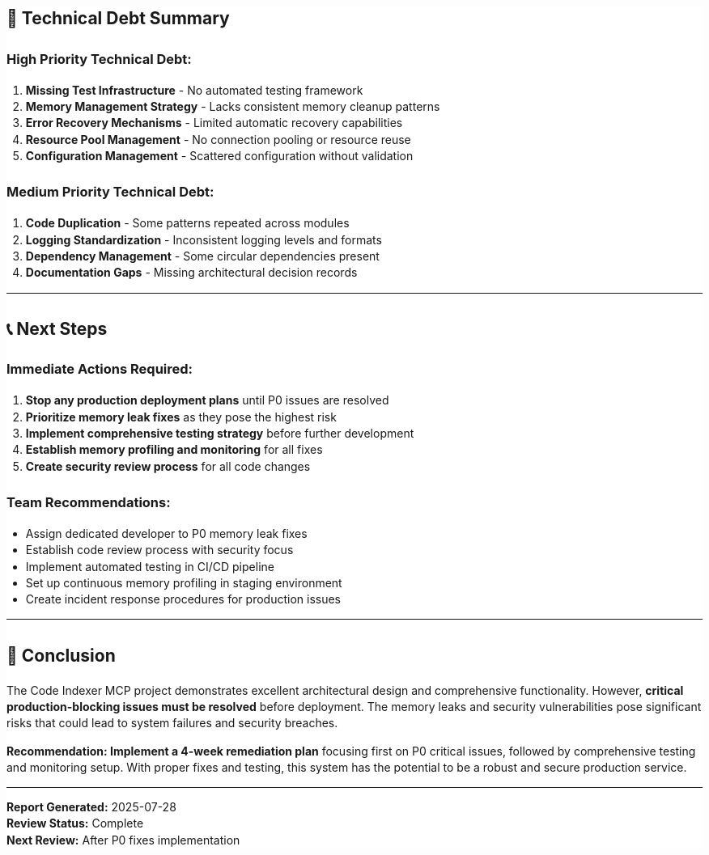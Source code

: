 ## 🔧 Technical Debt Summary

### **High Priority Technical Debt:**
1. **Missing Test Infrastructure** - No automated testing framework
2. **Memory Management Strategy** - Lacks consistent memory cleanup patterns
3. **Error Recovery Mechanisms** - Limited automatic recovery capabilities
4. **Resource Pool Management** - No connection pooling or resource reuse
5. **Configuration Management** - Scattered configuration without validation

### **Medium Priority Technical Debt:**
1. **Code Duplication** - Some patterns repeated across modules
2. **Logging Standardization** - Inconsistent logging levels and formats
3. **Dependency Management** - Some circular dependencies present
4. **Documentation Gaps** - Missing architectural decision records

---

## 📞 Next Steps

### **Immediate Actions Required:**
1. **Stop any production deployment plans** until P0 issues are resolved
2. **Prioritize memory leak fixes** as they pose the highest risk
3. **Implement comprehensive testing strategy** before further development
4. **Establish memory profiling and monitoring** for all fixes
5. **Create security review process** for all code changes

### **Team Recommendations:**
- Assign dedicated developer to P0 memory leak fixes
- Establish code review process with security focus
- Implement automated testing in CI/CD pipeline
- Set up continuous memory profiling in staging environment
- Create incident response procedures for production issues

---

## 📝 Conclusion

The Code Indexer MCP project demonstrates excellent architectural design and comprehensive functionality. However, **critical production-blocking issues must be resolved** before deployment. The memory leaks and security vulnerabilities pose significant risks that could lead to system failures and security breaches.

**Recommendation: Implement a 4-week remediation plan** focusing first on P0 critical issues, followed by comprehensive testing and monitoring setup. With proper fixes and testing, this system has the potential to be a robust and secure production service.

---

**Report Generated:** 2025-07-28  
**Review Status:** Complete  
**Next Review:** After P0 fixes implementation